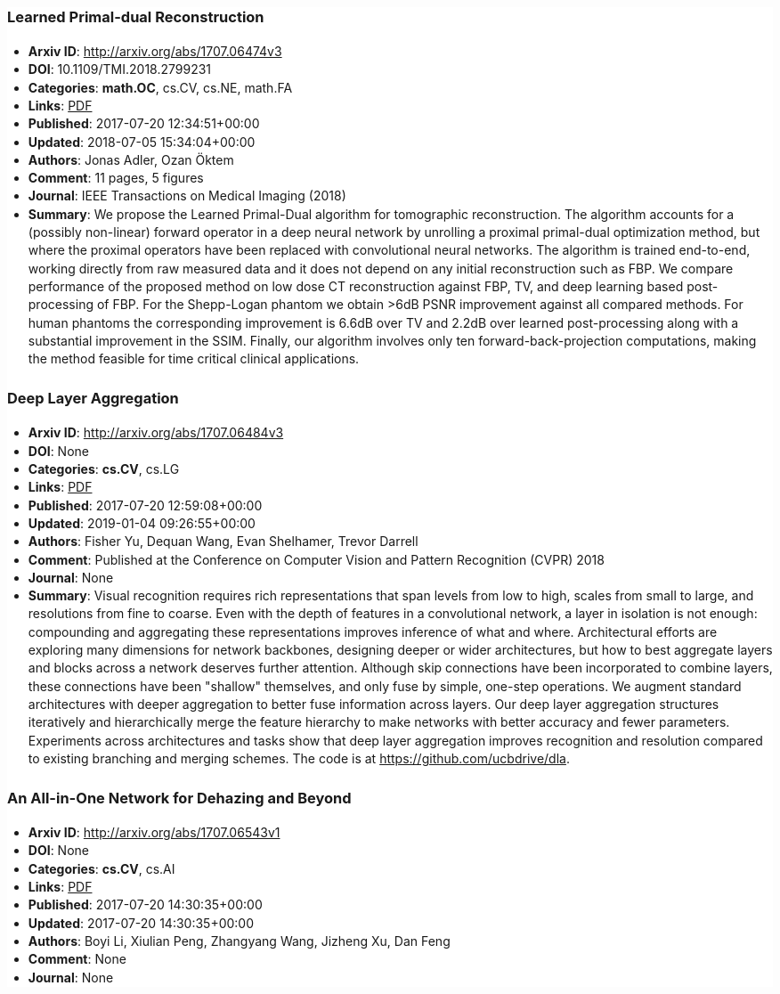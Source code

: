 

### Learned Primal-dual Reconstruction
- **Arxiv ID**: http://arxiv.org/abs/1707.06474v3
- **DOI**: 10.1109/TMI.2018.2799231
- **Categories**: **math.OC**, cs.CV, cs.NE, math.FA
- **Links**: [PDF](http://arxiv.org/pdf/1707.06474v3)
- **Published**: 2017-07-20 12:34:51+00:00
- **Updated**: 2018-07-05 15:34:04+00:00
- **Authors**: Jonas Adler, Ozan Öktem
- **Comment**: 11 pages, 5 figures
- **Journal**: IEEE Transactions on Medical Imaging (2018)
- **Summary**: We propose the Learned Primal-Dual algorithm for tomographic reconstruction. The algorithm accounts for a (possibly non-linear) forward operator in a deep neural network by unrolling a proximal primal-dual optimization method, but where the proximal operators have been replaced with convolutional neural networks. The algorithm is trained end-to-end, working directly from raw measured data and it does not depend on any initial reconstruction such as FBP.   We compare performance of the proposed method on low dose CT reconstruction against FBP, TV, and deep learning based post-processing of FBP. For the Shepp-Logan phantom we obtain >6dB PSNR improvement against all compared methods. For human phantoms the corresponding improvement is 6.6dB over TV and 2.2dB over learned post-processing along with a substantial improvement in the SSIM. Finally, our algorithm involves only ten forward-back-projection computations, making the method feasible for time critical clinical applications.



### Deep Layer Aggregation
- **Arxiv ID**: http://arxiv.org/abs/1707.06484v3
- **DOI**: None
- **Categories**: **cs.CV**, cs.LG
- **Links**: [PDF](http://arxiv.org/pdf/1707.06484v3)
- **Published**: 2017-07-20 12:59:08+00:00
- **Updated**: 2019-01-04 09:26:55+00:00
- **Authors**: Fisher Yu, Dequan Wang, Evan Shelhamer, Trevor Darrell
- **Comment**: Published at the Conference on Computer Vision and Pattern
  Recognition (CVPR) 2018
- **Journal**: None
- **Summary**: Visual recognition requires rich representations that span levels from low to high, scales from small to large, and resolutions from fine to coarse. Even with the depth of features in a convolutional network, a layer in isolation is not enough: compounding and aggregating these representations improves inference of what and where. Architectural efforts are exploring many dimensions for network backbones, designing deeper or wider architectures, but how to best aggregate layers and blocks across a network deserves further attention. Although skip connections have been incorporated to combine layers, these connections have been "shallow" themselves, and only fuse by simple, one-step operations. We augment standard architectures with deeper aggregation to better fuse information across layers. Our deep layer aggregation structures iteratively and hierarchically merge the feature hierarchy to make networks with better accuracy and fewer parameters. Experiments across architectures and tasks show that deep layer aggregation improves recognition and resolution compared to existing branching and merging schemes. The code is at https://github.com/ucbdrive/dla.



### An All-in-One Network for Dehazing and Beyond
- **Arxiv ID**: http://arxiv.org/abs/1707.06543v1
- **DOI**: None
- **Categories**: **cs.CV**, cs.AI
- **Links**: [PDF](http://arxiv.org/pdf/1707.06543v1)
- **Published**: 2017-07-20 14:30:35+00:00
- **Updated**: 2017-07-20 14:30:35+00:00
- **Authors**: Boyi Li, Xiulian Peng, Zhangyang Wang, Jizheng Xu, Dan Feng
- **Comment**: None
- **Journal**: None